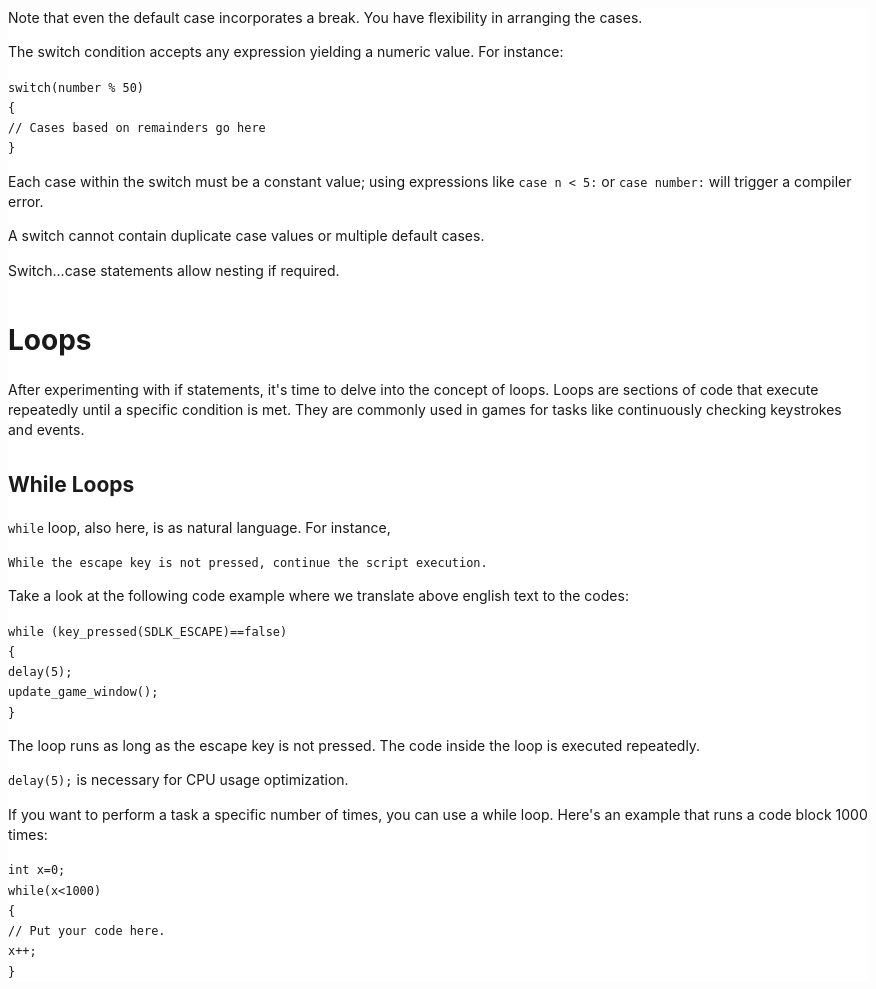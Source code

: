 Note that even the default case incorporates a break. You have flexibility in arranging the cases.

The switch condition accepts any expression yielding a numeric value. For instance:


```
switch(number % 50)
{
// Cases based on remainders go here
}
```




Each case within the switch must be a constant value; using expressions like `case n < 5:` or `case number:` will trigger a compiler error.

A switch cannot contain duplicate case values or multiple default cases.

Switch...case statements allow nesting if required.

# Loops

After experimenting with if statements, it's time to delve into the concept of loops. Loops are sections of code that execute repeatedly until a specific condition is met. They are commonly used in games for tasks like continuously checking keystrokes and events.

## While Loops

`while` loop, also here, is as natural language. For instance,

`While the escape key is not pressed, continue the script execution.`


Take a look at the following code example where we translate above english text to the codes:

```
while (key_pressed(SDLK_ESCAPE)==false)
{
delay(5);
update_game_window();
}
```

The loop runs as long as the escape key is not pressed. The code inside the loop is executed repeatedly.

`delay(5);` is necessary for CPU usage optimization.

If you want to perform a task a specific number of times, you can use a while loop. Here's an example that runs a code block 1000 times:

```
int x=0;
while(x<1000)
{
// Put your code here.
x++;
}
```
